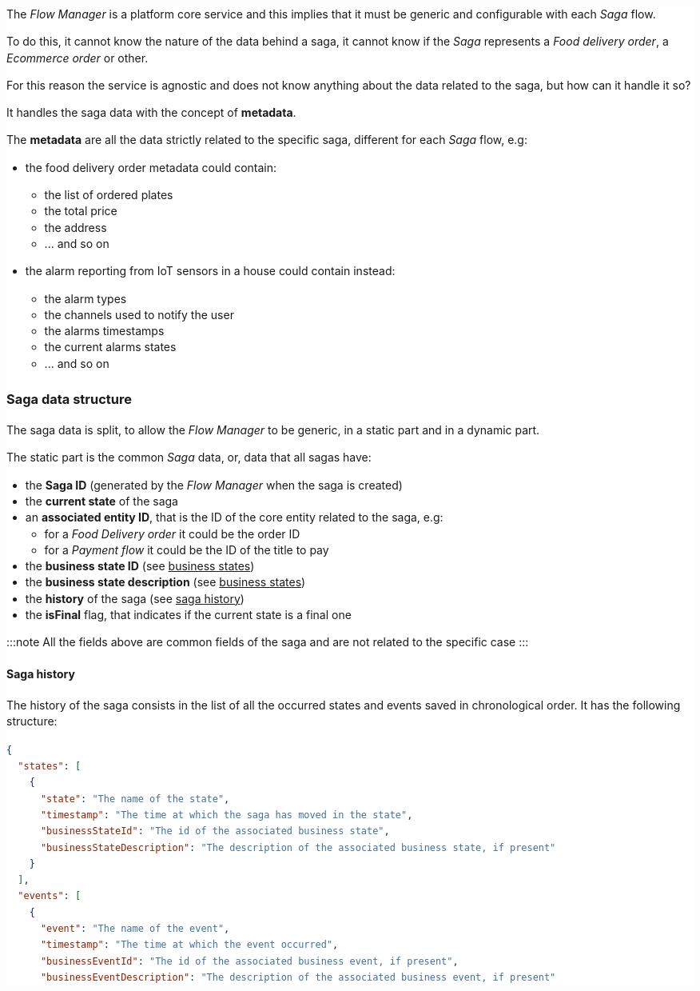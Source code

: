 The _Flow Manager_ is a platform core service and this implies that it must be generic and configurable with each _Saga_ flow.

To do this, it cannot know the nature of the data behind a saga, it cannot know if the _Saga_ represents a _Food delivery order_, a _Ecommerce order_ or other.

For this reason the service is agnostic and does not know anything about the data related to the saga, but how can it handle it so?

It handles the saga data with the concept of **metadata**.

The **metadata** are all the data strictly related to the specific saga, different for each _Saga_ flow, e.g:

- the food delivery order metadata could contain:
  - the list of ordered plates
  - the total price
  - the address
  - ... and so on

- the alarm reporting from IoT sensors in a house could contain instead:
  - the alarm types
  - the channels used to notify the user
  - the alarms timestamps
  - the current alarms states
  - ... and so on

### Saga data structure

The saga data is split, to allow the _Flow Manager_ to be generic, in a static part and in a dynamic part.

The static part is the common _Saga_ data, or, data that all sagas have:

- the **Saga ID** (generated by the _Flow Manager_ when the saga is created)
- the **current state** of the saga
- an **associated entity ID**, that is the ID of the core entity related to the saga, e.g:
  - for a _Food Delivery order_ it could be the order ID
  - for a _Payment flow_ it could be the ID of the title to pay
- the **business state ID** (see [business states](#business-states))
- the **business state description** (see [business states](#business-states))
- the **history** of the saga (see [saga history](#saga-history))
- the **isFinal** flag, that indicates if the current state is a final one

:::note
All the fields above are common fields of the saga and are not related to the specific case
:::

#### Saga history

The history of the saga consists in the list of all the occurred states and events saved in chronological order. It has the following structure:

```json
{
  "states": [
    {
      "state": "The name of the state",
      "timestamp": "The time at which the saga has moved in the state",
      "businessStateId": "The id of the associated business state",
      "businessStateDescription": "The description of the associated business state, if present"
    } 
  ],
  "events": [
    {
      "event": "The name of the event",
      "timestamp": "The time at which the event occurred",
      "businessEventId": "The id of the associated business event, if present",
      "businessEventDescription": "The description of the associated business event, if present"
```